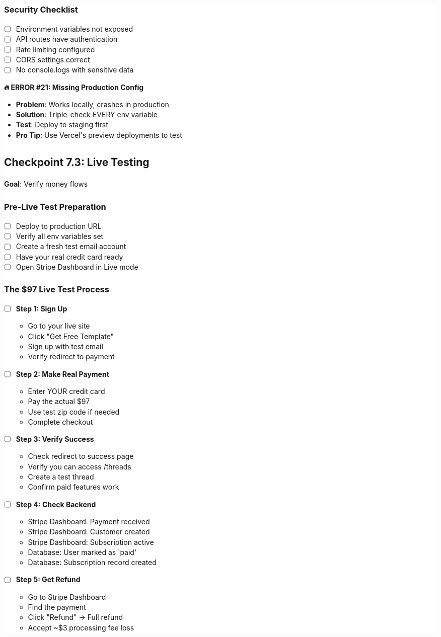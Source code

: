 ### Security Checklist
- [ ] Environment variables not exposed
- [ ] API routes have authentication
- [ ] Rate limiting configured
- [ ] CORS settings correct
- [ ] No console.logs with sensitive data

**🔥 ERROR #21: Missing Production Config**
- **Problem**: Works locally, crashes in production
- **Solution**: Triple-check EVERY env variable
- **Test**: Deploy to staging first
- **Pro Tip**: Use Vercel's preview deployments to test

## Checkpoint 7.3: Live Testing
**Goal**: Verify money flows

### Pre-Live Test Preparation
- [ ] Deploy to production URL
- [ ] Verify all env variables set
- [ ] Create a fresh test email account
- [ ] Have your real credit card ready
- [ ] Open Stripe Dashboard in Live mode

### The $97 Live Test Process
- [ ] **Step 1: Sign Up**
  - Go to your live site
  - Click "Get Free Template"
  - Sign up with test email
  - Verify redirect to payment

- [ ] **Step 2: Make Real Payment**
  - Enter YOUR credit card
  - Pay the actual $97
  - Use test zip code if needed
  - Complete checkout

- [ ] **Step 3: Verify Success**
  - Check redirect to success page
  - Verify you can access /threads
  - Create a test thread
  - Confirm paid features work

- [ ] **Step 4: Check Backend**
  - Stripe Dashboard: Payment received
  - Stripe Dashboard: Customer created
  - Stripe Dashboard: Subscription active
  - Database: User marked as 'paid'
  - Database: Subscription record created

- [ ] **Step 5: Get Refund**
  - Go to Stripe Dashboard
  - Find the payment
  - Click "Refund" → Full refund
  - Accept ~$3 processing fee loss
